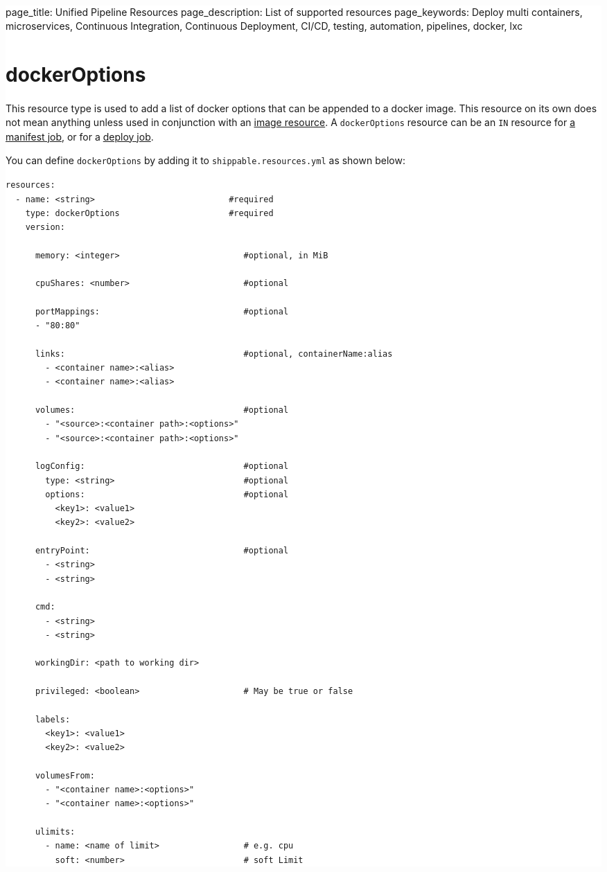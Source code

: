 page_title: Unified Pipeline Resources
page_description: List of supported resources
page_keywords: Deploy multi containers, microservices, Continuous Integration, Continuous Deployment, CI/CD, testing, automation, pipelines, docker, lxc

# dockerOptions
This resource type is used to add a list of docker options that can be appended to a docker image. This resource on its own does not mean anything unless used in conjunction with an [image resource](image/). A `dockerOptions` resource can be an `IN` resource for [a manifest job](../jobs/manifest/), or for a [deploy job](../jobs/deploy/).

You can define `dockerOptions` by adding it to `shippable.resources.yml` as shown below:

```
resources:
  - name: <string>                           #required
    type: dockerOptions                      #required
    version:
    
      memory: <integer>      	               	#optional, in MiB
    
      cpuShares: <number>                 		#optional 
    
      portMappings:                         	#optional
      - "80:80"
         	
      links:									#optional, containerName:alias
        - <container name>:<alias>
        - <container name>:<alias>

      volumes:									#optional
        - "<source>:<container path>:<options>"
        - "<source>:<container path>:<options>"
      
      logConfig:								#optional 
        type: <string>							#optional 
        options:  								#optional
          <key1>: <value1>
          <key2>: <value2>

      entryPoint:								#optional
        - <string> 
        - <string> 

      cmd:
        - <string> 
        - <string> 

      workingDir: <path to working dir> 

      privileged: <boolean>  					# May be true or false
  
      labels:
        <key1>: <value1>
        <key2>: <value2>

      volumesFrom:
        - "<container name>:<options>" 		        
        - "<container name>:<options>"		
        		
      ulimits:
        - name: <name of limit> 				# e.g. cpu
          soft: <number> 						# soft Limit
```